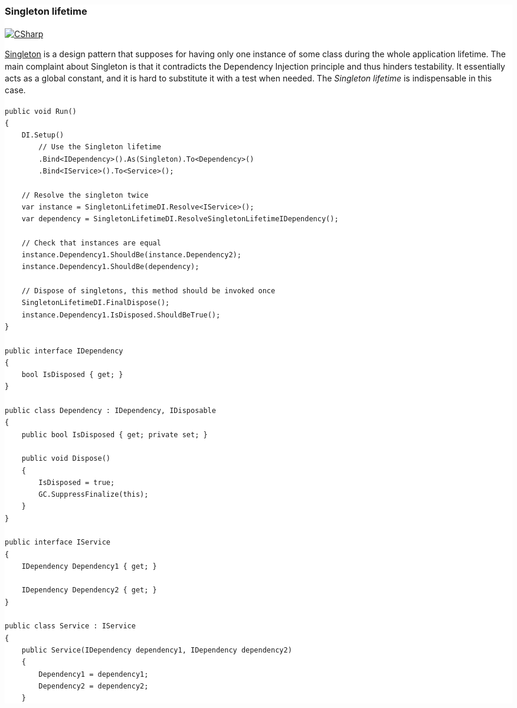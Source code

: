 

### Singleton lifetime

[![CSharp](https://img.shields.io/badge/C%23-code-blue.svg)](Pure.DI.UsageScenarios.Tests/SingletonLifetime.cs)

[Singleton](https://en.wikipedia.org/wiki/Singleton_pattern) is a design pattern that supposes for having only one instance of some class during the whole application lifetime. The main complaint about Singleton is that it contradicts the Dependency Injection principle and thus hinders testability. It essentially acts as a global constant, and it is hard to substitute it with a test when needed. The _Singleton lifetime_ is indispensable in this case.

``` CSharp
public void Run()
{
    DI.Setup()
        // Use the Singleton lifetime
        .Bind<IDependency>().As(Singleton).To<Dependency>()
        .Bind<IService>().To<Service>();
    
    // Resolve the singleton twice
    var instance = SingletonLifetimeDI.Resolve<IService>();
    var dependency = SingletonLifetimeDI.ResolveSingletonLifetimeIDependency();

    // Check that instances are equal
    instance.Dependency1.ShouldBe(instance.Dependency2);
    instance.Dependency1.ShouldBe(dependency);
    
    // Dispose of singletons, this method should be invoked once
    SingletonLifetimeDI.FinalDispose();
    instance.Dependency1.IsDisposed.ShouldBeTrue();
}

public interface IDependency
{
    bool IsDisposed { get; }
}

public class Dependency : IDependency, IDisposable
{
    public bool IsDisposed { get; private set; }
    
    public void Dispose()
    {
        IsDisposed = true;
        GC.SuppressFinalize(this);
    }
}

public interface IService
{
    IDependency Dependency1 { get; }
    
    IDependency Dependency2 { get; }
}

public class Service : IService
{
    public Service(IDependency dependency1, IDependency dependency2)
    {
        Dependency1 = dependency1;
        Dependency2 = dependency2;
    }

```